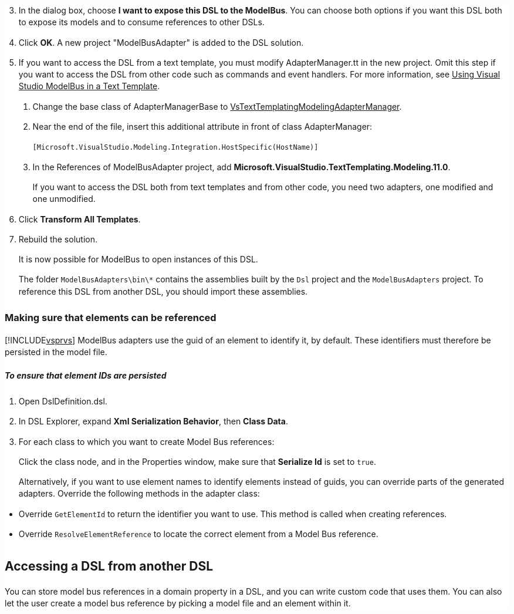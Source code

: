 3. In the dialog box, choose **I want to expose this DSL to the ModelBus**. You can choose both options if you want this DSL both to expose its models and to consume references to other DSLs.

4. Click **OK**. A new project "ModelBusAdapter" is added to the DSL solution.

5. If you want to access the DSL from a text template, you must modify AdapterManager.tt in the new project. Omit this step if you want to access the DSL from other code such as commands and event handlers. For more information, see [Using Visual Studio ModelBus in a Text Template](../modeling/using-visual-studio-modelbus-in-a-text-template.md).

   1. Change the base class of AdapterManagerBase to [VsTextTemplatingModelingAdapterManager](/previous-versions/ee844317(v=vs.140)).

   2. Near the end of the file, insert this additional attribute in front of class AdapterManager:

       `[Microsoft.VisualStudio.Modeling.Integration.HostSpecific(HostName)]`

   3. In the References of ModelBusAdapter project, add **Microsoft.VisualStudio.TextTemplating.Modeling.11.0**.

      If you want to access the DSL both from text templates and from other code, you need two adapters, one modified and one unmodified.

6. Click **Transform All Templates**.

7. Rebuild the solution.

   It is now possible for ModelBus to open instances of this DSL.

   The folder `ModelBusAdapters\bin\*` contains the assemblies built by the `Dsl` project and the `ModelBusAdapters` project. To reference this DSL from another DSL, you should import these assemblies.

### Making sure that elements can be referenced
 [!INCLUDE[vsprvs](../includes/vsprvs-md.md)] ModelBus adapters use the guid of an element to identify it, by default. These identifiers must therefore be persisted in the model file.

##### To ensure that element IDs are persisted

1. Open DslDefinition.dsl.

2. In DSL Explorer, expand **Xml Serialization Behavior**, then **Class Data**.

3. For each class to which you want to create Model Bus references:

    Click the class node, and in the Properties window, make sure that **Serialize Id** is set to `true`.

   Alternatively, if you want to use element names to identify elements instead of guids, you can override parts of the generated adapters. Override the following methods in the adapter class:

- Override `GetElementId` to return the identifier you want to use. This method is called when creating references.

- Override `ResolveElementReference` to locate the correct element from a Model Bus reference.

## <a name="editRef"></a> Accessing a DSL from another DSL
 You can store model bus references in a domain property in a DSL, and you can write custom code that uses them. You can also let the user create a model bus reference by picking a model file and an element within it.
